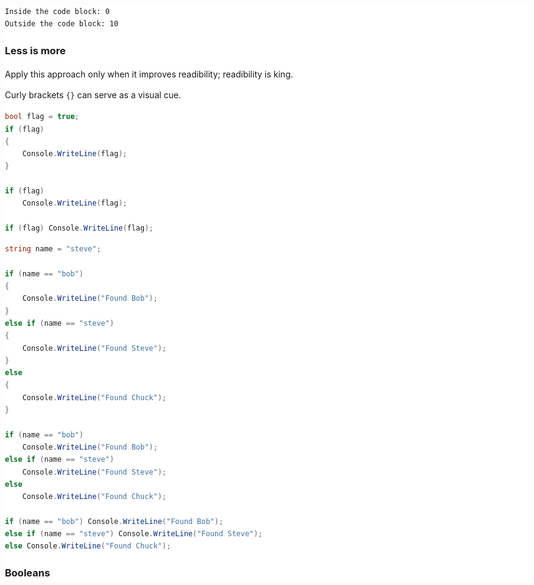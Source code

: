 ```terminal
Inside the code block: 0
Outside the code block: 10
```

### Less is more

Apply this approach only when it improves readibility; readibility is king.

Curly brackets `{}` can serve as a visual cue.

```csharp
bool flag = true;
if (flag)
{
    Console.WriteLine(flag);
}

if (flag)
    Console.WriteLine(flag);
        
if (flag) Console.WriteLine(flag);
```

```csharp
string name = "steve";

if (name == "bob")
{
    Console.WriteLine("Found Bob");
}
else if (name == "steve")
{
    Console.WriteLine("Found Steve");
}
else
{
    Console.WriteLine("Found Chuck");
}

if (name == "bob")
    Console.WriteLine("Found Bob");
else if (name == "steve")
    Console.WriteLine("Found Steve");
else
    Console.WriteLine("Found Chuck");

if (name == "bob") Console.WriteLine("Found Bob");
else if (name == "steve") Console.WriteLine("Found Steve");
else Console.WriteLine("Found Chuck");
```

### Booleans
